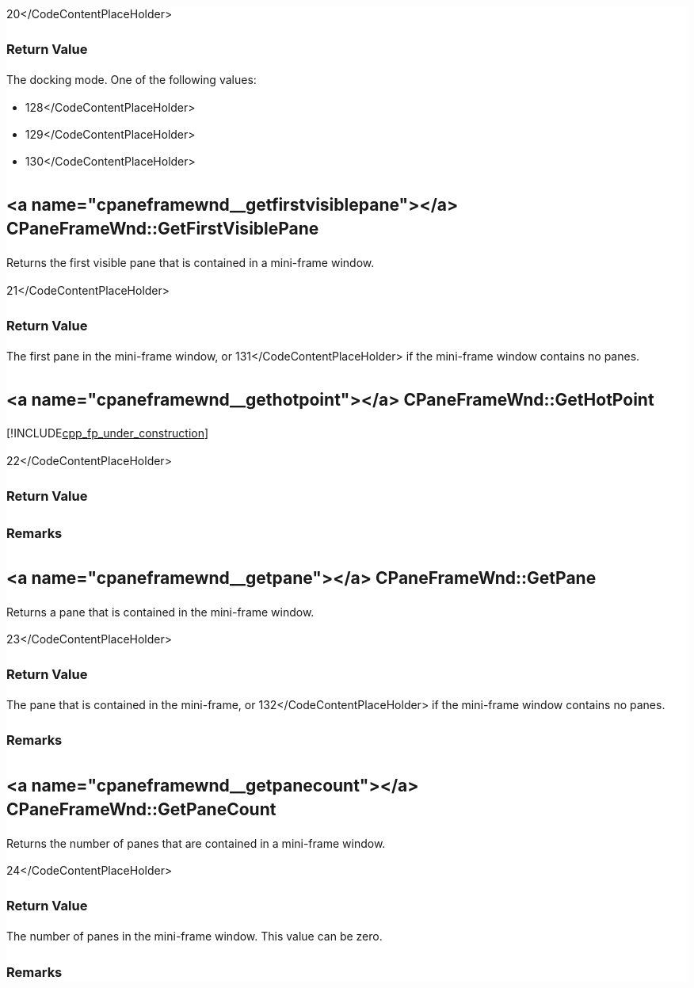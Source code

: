 <CodeContentPlaceHolder>20\</CodeContentPlaceHolder>  
### Return Value  
 The docking mode. One of the following values:  
  
-   <CodeContentPlaceHolder>128\</CodeContentPlaceHolder>  
  
-   <CodeContentPlaceHolder>129\</CodeContentPlaceHolder>  
  
-   <CodeContentPlaceHolder>130\</CodeContentPlaceHolder>  
  
##  \<a name="cpaneframewnd__getfirstvisiblepane">\</a>  CPaneFrameWnd::GetFirstVisiblePane  
 Returns the first visible pane that is contained in a mini-frame window.  
  
<CodeContentPlaceHolder>21\</CodeContentPlaceHolder>  
### Return Value  
 The first pane in the mini-frame window, or <CodeContentPlaceHolder>131\</CodeContentPlaceHolder> if the mini-frame window contains no panes.  
  
##  \<a name="cpaneframewnd__gethotpoint">\</a>  CPaneFrameWnd::GetHotPoint  
 [!INCLUDE[cpp_fp_under_construction](../vs140/includes/cpp_fp_under_construction_md.md)]  
  
<CodeContentPlaceHolder>22\</CodeContentPlaceHolder>  
### Return Value  
  
### Remarks  
  
##  \<a name="cpaneframewnd__getpane">\</a>  CPaneFrameWnd::GetPane  
 Returns a pane that is contained in the mini-frame window.  
  
<CodeContentPlaceHolder>23\</CodeContentPlaceHolder>  
### Return Value  
 The pane that is contained in the mini-frame, or <CodeContentPlaceHolder>132\</CodeContentPlaceHolder> if the mini-frame window contains no panes.  
  
### Remarks  
  
##  \<a name="cpaneframewnd__getpanecount">\</a>  CPaneFrameWnd::GetPaneCount  
 Returns the number of panes that are contained in a mini-frame window.  
  
<CodeContentPlaceHolder>24\</CodeContentPlaceHolder>  
### Return Value  
 The number of panes in the mini-frame window. This value can be zero.  
  
### Remarks  
  